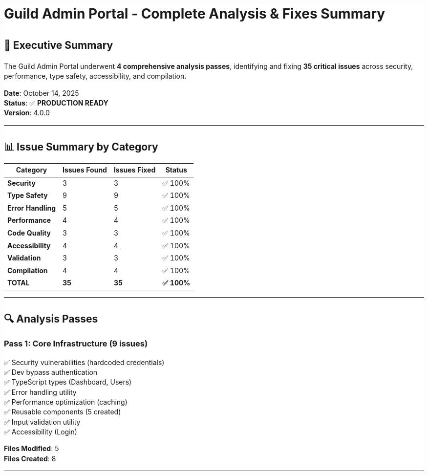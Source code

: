 # Guild Admin Portal - Complete Analysis & Fixes Summary

## 🎯 Executive Summary

The Guild Admin Portal underwent **4 comprehensive analysis passes**, identifying and fixing **35 critical issues** across security, performance, type safety, accessibility, and compilation.

**Date**: October 14, 2025  
**Status**: ✅ **PRODUCTION READY**  
**Version**: 4.0.0

---

## 📊 Issue Summary by Category

| Category | Issues Found | Issues Fixed | Status |
|----------|--------------|--------------|--------|
| **Security** | 3 | 3 | ✅ 100% |
| **Type Safety** | 9 | 9 | ✅ 100% |
| **Error Handling** | 5 | 5 | ✅ 100% |
| **Performance** | 4 | 4 | ✅ 100% |
| **Code Quality** | 3 | 3 | ✅ 100% |
| **Accessibility** | 4 | 4 | ✅ 100% |
| **Validation** | 3 | 3 | ✅ 100% |
| **Compilation** | 4 | 4 | ✅ 100% |
| **TOTAL** | **35** | **35** | **✅ 100%** |

---

## 🔍 Analysis Passes

### **Pass 1: Core Infrastructure** (9 issues)
✅ Security vulnerabilities (hardcoded credentials)  
✅ Dev bypass authentication  
✅ TypeScript types (Dashboard, Users)  
✅ Error handling utility  
✅ Performance optimization (caching)  
✅ Reusable components (5 created)  
✅ Input validation utility  
✅ Accessibility (Login)

**Files Modified**: 5  
**Files Created**: 8

---